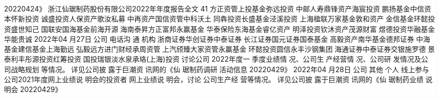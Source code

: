 20220424》
浙江仙琚制药股份有限公司2022年年度报告全文
41
方正资管上投基金弥远投资
中邮人寿鼎锋资产海宸投资
鹏扬基金中信资本怀新投资
诚盛投资人保资产歌汝私募
中再资产国信资管中科沃土
同犇投资长盛基金泾溪投资
上海楹联万家基金敦和资产
金信基金环懿投资盛世知己
国联安国海基金前海开源
海南泰昇方正富邦永赢基金
华泰保险东海基金睿亿资产
明泽投资钦沐资产茂源财富
煜德投资华融基金华能贵诚
2022年04
月27日
公司
电话沟
通
机构
浙商证券华创证券中泰证券
长江证券国元证券国泰基金
高毅资产南华基金德邦证券
中海基金建信基金上海勤远
弘毅远方进门财经承周资管
上汽颀臻大家资管永赢基金
环懿投资圆信永丰沙钢集团
海通证券中泰证券交银施罗德
景泰利丰彤源投资红筹投资
国投瑞银淡水泉承珞(上海)投资
讨论公司
2022年度一
季度业绩情
况、公司生
产经营情
况、公司研
发情况及公
司战略规划
等情况。
详见公司披
露于巨潮资
讯网的《仙
琚制药调研
活动信息
20220429》
2022年04
月28日
公司
其他
个人
线上参与公司2021年度网上业绩说
明会的投资者
网上业绩说
明会，讨论
公司生产经
营等情况。
详见公司披
露于巨潮资
讯网的《仙
琚制药业绩
说明会
20220429》
